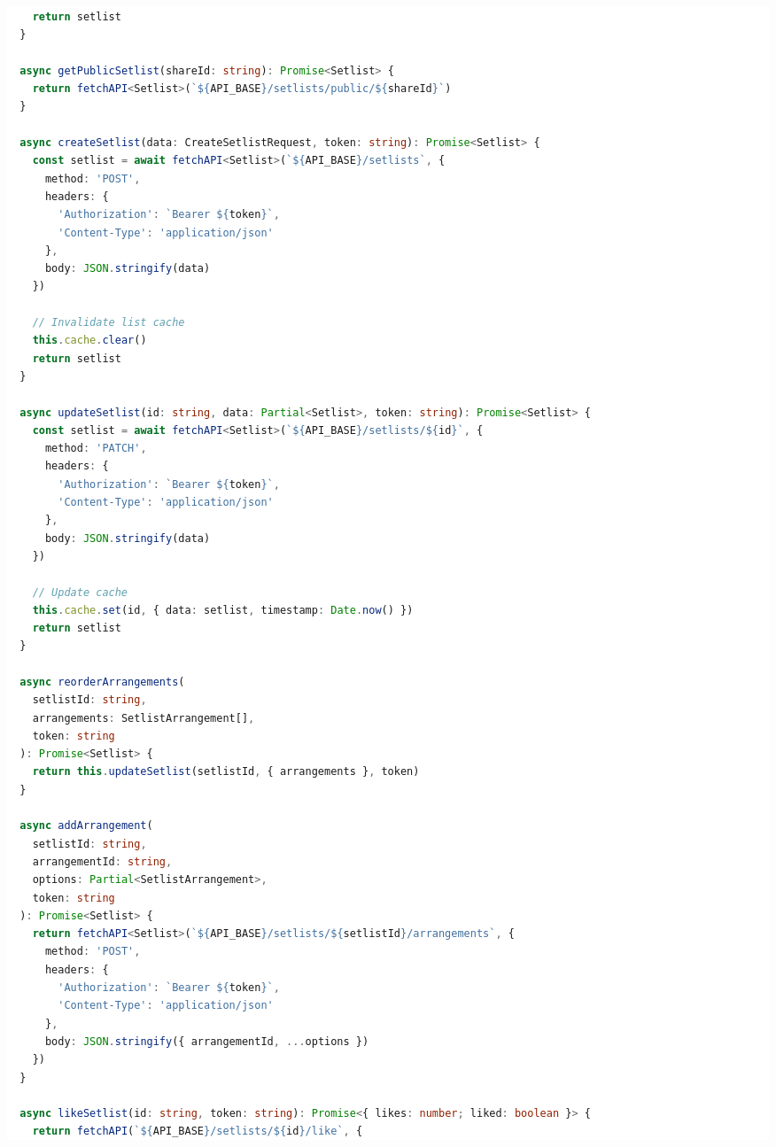 ```typescript
    return setlist
  }

  async getPublicSetlist(shareId: string): Promise<Setlist> {
    return fetchAPI<Setlist>(`${API_BASE}/setlists/public/${shareId}`)
  }

  async createSetlist(data: CreateSetlistRequest, token: string): Promise<Setlist> {
    const setlist = await fetchAPI<Setlist>(`${API_BASE}/setlists`, {
      method: 'POST',
      headers: { 
        'Authorization': `Bearer ${token}`,
        'Content-Type': 'application/json'
      },
      body: JSON.stringify(data)
    })
    
    // Invalidate list cache
    this.cache.clear()
    return setlist
  }

  async updateSetlist(id: string, data: Partial<Setlist>, token: string): Promise<Setlist> {
    const setlist = await fetchAPI<Setlist>(`${API_BASE}/setlists/${id}`, {
      method: 'PATCH',
      headers: { 
        'Authorization': `Bearer ${token}`,
        'Content-Type': 'application/json'
      },
      body: JSON.stringify(data)
    })
    
    // Update cache
    this.cache.set(id, { data: setlist, timestamp: Date.now() })
    return setlist
  }

  async reorderArrangements(
    setlistId: string, 
    arrangements: SetlistArrangement[], 
    token: string
  ): Promise<Setlist> {
    return this.updateSetlist(setlistId, { arrangements }, token)
  }

  async addArrangement(
    setlistId: string,
    arrangementId: string,
    options: Partial<SetlistArrangement>,
    token: string
  ): Promise<Setlist> {
    return fetchAPI<Setlist>(`${API_BASE}/setlists/${setlistId}/arrangements`, {
      method: 'POST',
      headers: { 
        'Authorization': `Bearer ${token}`,
        'Content-Type': 'application/json'
      },
      body: JSON.stringify({ arrangementId, ...options })
    })
  }

  async likeSetlist(id: string, token: string): Promise<{ likes: number; liked: boolean }> {
    return fetchAPI(`${API_BASE}/setlists/${id}/like`, {
```